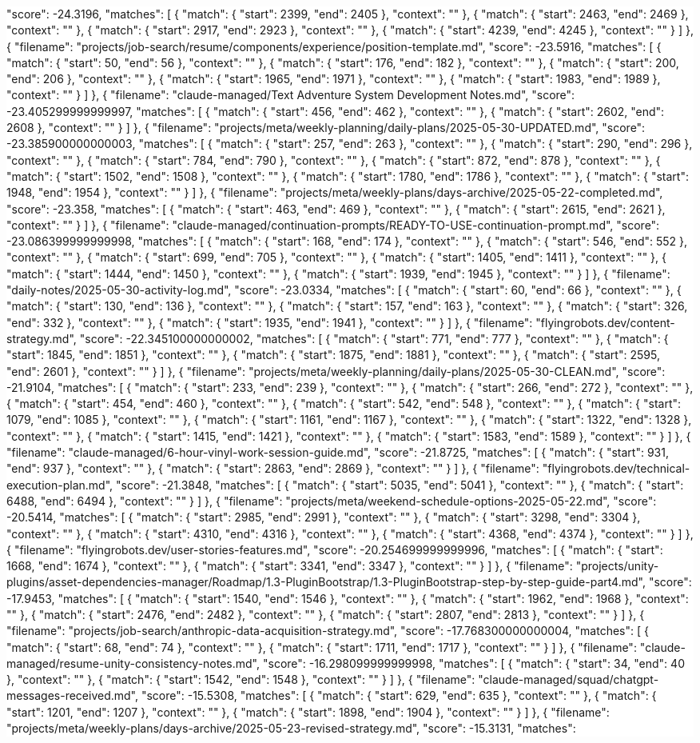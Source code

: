 "score": -24.3196, "matches": [ { "match": { "start": 2399, "end": 2405 }, "context": "" }, { "match": { "start": 2463, "end": 2469 }, "context": "" }, { "match": { "start": 2917, "end": 2923 }, "context": "" }, { "match": { "start": 4239, "end": 4245 }, "context": "" } ] }, { "filename": "projects/job-search/resume/components/experience/position-template.md", "score": -23.5916, "matches": [ { "match": { "start": 50, "end": 56 }, "context": "" }, { "match": { "start": 176, "end": 182 }, "context": "" }, { "match": { "start": 200, "end": 206 }, "context": "" }, { "match": { "start": 1965, "end": 1971 }, "context": "" }, { "match": { "start": 1983, "end": 1989 }, "context": "" } ] }, { "filename": "claude-managed/Text Adventure System Development Notes.md", "score": -23.405299999999997, "matches": [ { "match": { "start": 456, "end": 462 }, "context": "" }, { "match": { "start": 2602, "end": 2608 }, "context": "" } ] }, { "filename": "projects/meta/weekly-planning/daily-plans/2025-05-30-UPDATED.md", "score": -23.385900000000003, "matches": [ { "match": { "start": 257, "end": 263 }, "context": "" }, { "match": { "start": 290, "end": 296 }, "context": "" }, { "match": { "start": 784, "end": 790 }, "context": "" }, { "match": { "start": 872, "end": 878 }, "context": "" }, { "match": { "start": 1502, "end": 1508 }, "context": "" }, { "match": { "start": 1780, "end": 1786 }, "context": "" }, { "match": { "start": 1948, "end": 1954 }, "context": "" } ] }, { "filename": "projects/meta/weekly-plans/days-archive/2025-05-22-completed.md", "score": -23.358, "matches": [ { "match": { "start": 463, "end": 469 }, "context": "" }, { "match": { "start": 2615, "end": 2621 }, "context": "" } ] }, { "filename": "claude-managed/continuation-prompts/READY-TO-USE-continuation-prompt.md", "score": -23.086399999999998, "matches": [ { "match": { "start": 168, "end": 174 }, "context": "" }, { "match": { "start": 546, "end": 552 }, "context": "" }, { "match": { "start": 699, "end": 705 }, "context": "" }, { "match": { "start": 1405, "end": 1411 }, "context": "" }, { "match": { "start": 1444, "end": 1450 }, "context": "" }, { "match": { "start": 1939, "end": 1945 }, "context": "" } ] }, { "filename": "daily-notes/2025-05-30-activity-log.md", "score": -23.0334, "matches": [ { "match": { "start": 60, "end": 66 }, "context": "" }, { "match": { "start": 130, "end": 136 }, "context": "" }, { "match": { "start": 157, "end": 163 }, "context": "" }, { "match": { "start": 326, "end": 332 }, "context": "" }, { "match": { "start": 1935, "end": 1941 }, "context": "" } ] }, { "filename": "flyingrobots.dev/content-strategy.md", "score": -22.345100000000002, "matches": [ { "match": { "start": 771, "end": 777 }, "context": "" }, { "match": { "start": 1845, "end": 1851 }, "context": "" }, { "match": { "start": 1875, "end": 1881 }, "context": "" }, { "match": { "start": 2595, "end": 2601 }, "context": "" } ] }, { "filename": "projects/meta/weekly-planning/daily-plans/2025-05-30-CLEAN.md", "score": -21.9104, "matches": [ { "match": { "start": 233, "end": 239 }, "context": "" }, { "match": { "start": 266, "end": 272 }, "context": "" }, { "match": { "start": 454, "end": 460 }, "context": "" }, { "match": { "start": 542, "end": 548 }, "context": "" }, { "match": { "start": 1079, "end": 1085 }, "context": "" }, { "match": { "start": 1161, "end": 1167 }, "context": "" }, { "match": { "start": 1322, "end": 1328 }, "context": "" }, { "match": { "start": 1415, "end": 1421 }, "context": "" }, { "match": { "start": 1583, "end": 1589 }, "context": "" } ] }, { "filename": "claude-managed/6-hour-vinyl-work-session-guide.md", "score": -21.8725, "matches": [ { "match": { "start": 931, "end": 937 }, "context": "" }, { "match": { "start": 2863, "end": 2869 }, "context": "" } ] }, { "filename": "flyingrobots.dev/technical-execution-plan.md", "score": -21.3848, "matches": [ { "match": { "start": 5035, "end": 5041 }, "context": "" }, { "match": { "start": 6488, "end": 6494 }, "context": "" } ] }, { "filename": "projects/meta/weekend-schedule-options-2025-05-22.md", "score": -20.5414, "matches": [ { "match": { "start": 2985, "end": 2991 }, "context": "" }, { "match": { "start": 3298, "end": 3304 }, "context": "" }, { "match": { "start": 4310, "end": 4316 }, "context": "" }, { "match": { "start": 4368, "end": 4374 }, "context": "" } ] }, { "filename": "flyingrobots.dev/user-stories-features.md", "score": -20.254699999999996, "matches": [ { "match": { "start": 1668, "end": 1674 }, "context": "" }, { "match": { "start": 3341, "end": 3347 }, "context": "" } ] }, { "filename": "projects/unity-plugins/asset-dependencies-manager/Roadmap/1.3-PluginBootstrap/1.3-PluginBootstrap-step-by-step-guide-part4.md", "score": -17.9453, "matches": [ { "match": { "start": 1540, "end": 1546 }, "context": "" }, { "match": { "start": 1962, "end": 1968 }, "context": "" }, { "match": { "start": 2476, "end": 2482 }, "context": "" }, { "match": { "start": 2807, "end": 2813 }, "context": "" } ] }, { "filename": "projects/job-search/anthropic-data-acquisition-strategy.md", "score": -17.768300000000004, "matches": [ { "match": { "start": 68, "end": 74 }, "context": "" }, { "match": { "start": 1711, "end": 1717 }, "context": "" } ] }, { "filename": "claude-managed/resume-unity-consistency-notes.md", "score": -16.298099999999998, "matches": [ { "match": { "start": 34, "end": 40 }, "context": "" }, { "match": { "start": 1542, "end": 1548 }, "context": "" } ] }, { "filename": "claude-managed/squad/chatgpt-messages-received.md", "score": -15.5308, "matches": [ { "match": { "start": 629, "end": 635 }, "context": "" }, { "match": { "start": 1201, "end": 1207 }, "context": "" }, { "match": { "start": 1898, "end": 1904 }, "context": "" } ] }, { "filename": "projects/meta/weekly-plans/days-archive/2025-05-23-revised-strategy.md", "score": -15.3131, "matches":